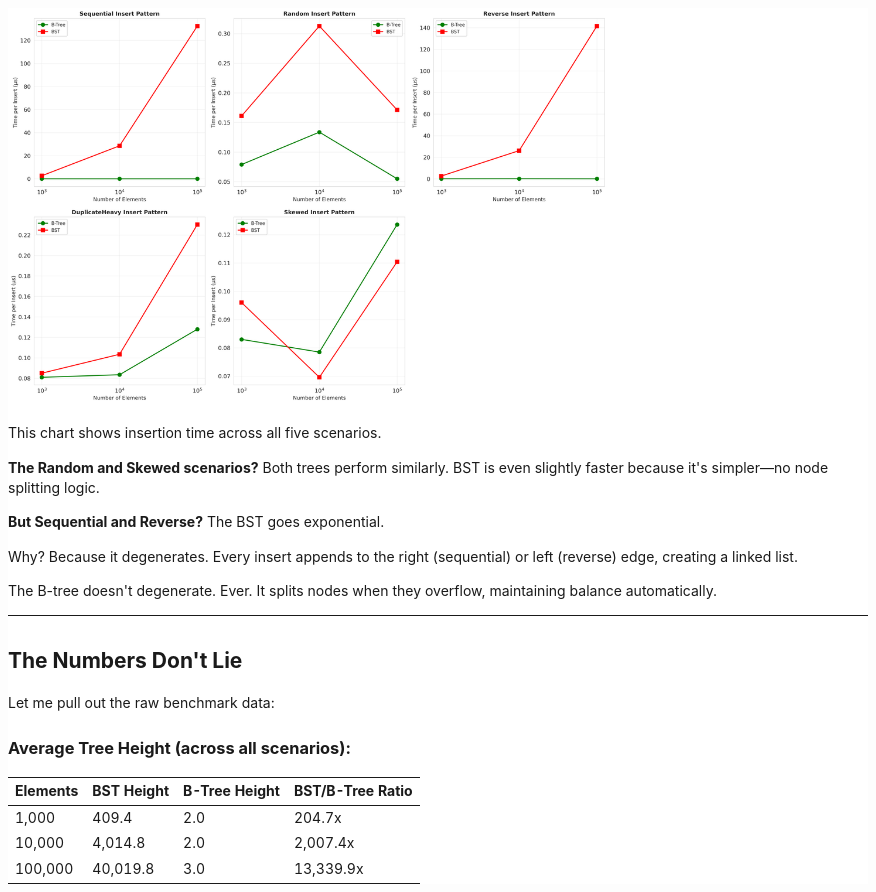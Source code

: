 <img src="../blog%20images/insert_performance_scenarios.png" alt="The Scenario Breakdown" width="600">

This chart shows insertion time across all five scenarios.

**The Random and Skewed scenarios?** Both trees perform similarly. BST is even slightly faster because it's simpler—no node splitting logic.

**But Sequential and Reverse?** The BST goes exponential.

Why? Because it degenerates. Every insert appends to the right (sequential) or left (reverse) edge, creating a linked list.

The B-tree doesn't degenerate. Ever. It splits nodes when they overflow, maintaining balance automatically.

---

## The Numbers Don't Lie

Let me pull out the raw benchmark data:

### Average Tree Height (across all scenarios):

| Elements | BST Height | B-Tree Height | BST/B-Tree Ratio |
|----------|-----------|---------------|------------------|
| 1,000 | 409.4 | 2.0 | 204.7x |
| 10,000 | 4,014.8 | 2.0 | 2,007.4x |
| 100,000 | 40,019.8 | 3.0 | 13,339.9x |
